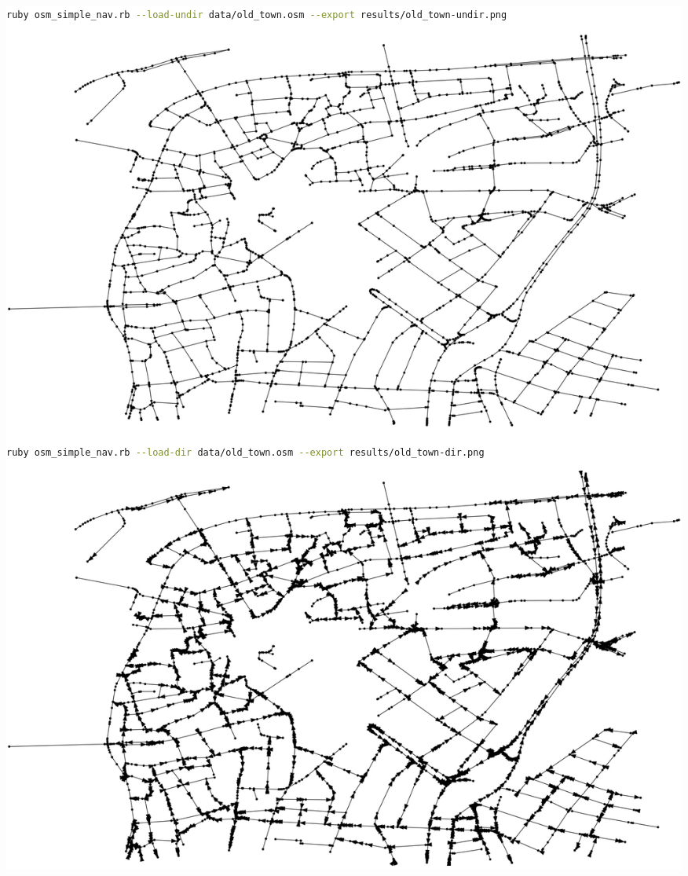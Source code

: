 ```sh
ruby osm_simple_nav.rb --load-undir data/old_town.osm --export results/old_town-undir.png
```

![](./results/old_town-undir.png)

```sh
ruby osm_simple_nav.rb --load-dir data/old_town.osm --export results/old_town-dir.png
```

![](./results/old_town-dir.png)
